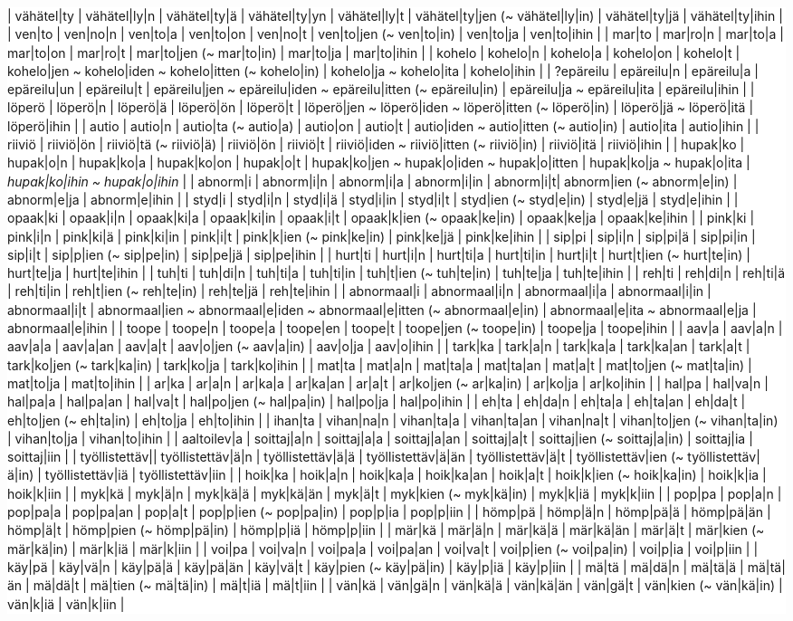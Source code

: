 | vähätel|ty | vähätel|ly|n | vähätel|ty|ä | vähätel|ty|yn | vähätel|ly|t | vähätel|ty|jen (~ vähätel|ly|in) | vähätel|ty|jä | vähätel|ty|ihin |
| ven|to | ven|no|n | ven|to|a | ven|to|on | ven|no|t | ven|to|jen (~ ven|to|in) | ven|to|ja | ven|to|ihin |
| mar|to | mar|ro|n | mar|to|a | mar|to|on | mar|ro|t | mar|to|jen (~ mar|to|in) | mar|to|ja | mar|to|ihin |
| kohelo | kohelo|n | kohelo|a | kohelo|on | kohelo|t | kohelo|jen ~ kohelo|iden ~ kohelo|itten (~ kohelo|in) | kohelo|ja ~ kohelo|ita | kohelo|ihin |
| ?epäreilu | epäreilu|n | epäreilu|a | epäreilu|un | epäreilu|t | epäreilu|jen ~ epäreilu|iden ~ epäreilu|itten (~ epäreilu|in) | epäreilu|ja ~ epäreilu|ita | epäreilu|ihin |
| löperö | löperö|n | löperö|ä | löperö|ön | löperö|t | löperö|jen ~ löperö|iden ~ löperö|itten (~ löperö|in) | löperö|jä ~ löperö|itä | löperö|ihin |
| autio | autio|n | autio|ta (~ autio|a) | autio|on | autio|t | autio|iden ~ autio|itten (~ autio|in) | autio|ita | autio|ihin |
| riiviö | riiviö|ön | riiviö|tä (~ riiviö|ä) | riiviö|ön | riiviö|t | riiviö|iden ~ riiviö|itten (~ riiviö|in) | riiviö|itä | riiviö|ihin |
| hupak|ko | hupak|o|n | hupak|ko|a | hupak|ko|on | hupak|o|t | hupak|ko|jen ~ hupak|o|iden ~ hupak|o|itten | hupak|ko|ja ~ hupak|o|ita | _hupak|ko|ihin ~ hupak|o|ihin_ |
| abnorm|i | abnorm|i|n | abnorm|i|a | abnorm|i|in | abnorm|i|t| abnorm|ien (~ abnorm|e|in) | abnorm|e|ja | abnorm|e|ihin |
| styd|i | styd|i|n | styd|i|ä | styd|i|in | styd|i|t | styd|ien (~ styd|e|in) | styd|e|jä | styd|e|ihin |
| opaak|ki | opaak|i|n | opaak|ki|a | opaak|ki|in | opaak|i|t | opaak|k|ien (~ opaak|ke|in) | opaak|ke|ja | opaak|ke|ihin |
| pink|ki | pink|i|n | pink|ki|ä | pink|ki|in | pink|i|t | pink|k|ien (~ pink|ke|in) | pink|ke|jä | pink|ke|ihin |
| sip|pi | sip|i|n | sip|pi|ä | sip|pi|in | sip|i|t | sip|p|ien (~ sip|pe|in) | sip|pe|jä | sip|pe|ihin |
| hurt|ti | hurt|i|n | hurt|ti|a | hurt|ti|in | hurt|i|t | hurt|t|ien (~ hurt|te|in) | hurt|te|ja | hurt|te|ihin |
| tuh|ti | tuh|di|n | tuh|ti|a | tuh|ti|in | tuh|t|ien (~ tuh|te|in) | tuh|te|ja | tuh|te|ihin |
| reh|ti | reh|di|n | reh|ti|ä | reh|ti|in | reh|t|ien (~ reh|te|in) | reh|te|jä | reh|te|ihin |
| abnormaal|i | abnormaal|i|n | abnormaal|i|a | abnormaal|i|in | abnormaal|i|t | abnormaal|ien ~ abnormaal|e|iden ~ abnormaal|e|itten (~ abnormaal|e|in) | abnormaal|e|ita ~ abnormaal|e|ja | abnormaal|e|ihin |
| toope | toope|n | toope|a | toope|en | toope|t | toope|jen (~ toope|in) | toope|ja | toope|ihin |
| aav|a | aav|a|n | aav|a|a | aav|a|an | aav|a|t | aav|o|jen (~ aav|a|in) | aav|o|ja | aav|o|ihin |
| tark|ka | tark|a|n | tark|ka|a | tark|ka|an | tark|a|t | tark|ko|jen (~ tark|ka|in) | tark|ko|ja | tark|ko|ihin |
| mat|ta | mat|a|n | mat|ta|a | mat|ta|an | mat|a|t | mat|to|jen (~ mat|ta|in) | mat|to|ja | mat|to|ihin |
| ar|ka | ar|a|n | ar|ka|a | ar|ka|an | ar|a|t | ar|ko|jen (~ ar|ka|in) | ar|ko|ja | ar|ko|ihin |
| hal|pa | hal|va|n | hal|pa|a | hal|pa|an | hal|va|t | hal|po|jen (~ hal|pa|in) | hal|po|ja | hal|po|ihin |
| eh|ta | eh|da|n | eh|ta|a | eh|ta|an | eh|da|t | eh|to|jen (~ eh|ta|in) | eh|to|ja | eh|to|ihin |
| ihan|ta | vihan|na|n | vihan|ta|a | vihan|ta|an | vihan|na|t | vihan|to|jen (~ vihan|ta|in) | vihan|to|ja | vihan|to|ihin |
| aaltoilev|a | soittaj|a|n | soittaj|a|a | soittaj|a|an | soittaj|a|t | soittaj|ien (~ soittaj|a|in) | soittaj|ia | soittaj|iin  |
| työllistettäv|| työllistettäv|ä|n | työllistettäv|ä|ä | työllistettäv|ä|än | työllistettäv|ä|t | työllistettäv|ien (~ työllistettäv|ä|in) | työllistettäv|iä | työllistettäv|iin |
| hoik|ka | hoik|a|n | hoik|ka|a | hoik|ka|an | hoik|a|t | hoik|k|ien (~ hoik|ka|in) | hoik|k|ia | hoik|k|iin  |
| myk|kä | myk|ä|n | myk|kä|ä | myk|kä|än | myk|ä|t | myk|kien (~ myk|kä|in) | myk|k|iä | myk|k|iin |
| pop|pa | pop|a|n | pop|pa|a | pop|pa|an | pop|a|t | pop|p|ien (~ pop|pa|in) | pop|p|ia | pop|p|iin  |
| hömp|pä | hömp|ä|n | hömp|pä|ä | hömp|pä|än | hömp|ä|t | hömp|pien (~ hömp|pä|in) | hömp|p|iä | hömp|p|iin |
| mär|kä | mär|ä|n | mär|kä|ä | mär|kä|än | mär|ä|t | mär|kien (~ mär|kä|in) | mär|k|iä | mär|k|iin |
| voi|pa | voi|va|n | voi|pa|a | voi|pa|an | voi|va|t | voi|p|ien (~ voi|pa|in) | voi|p|ia | voi|p|iin  |
| käy|pä | käy|vä|n | käy|pä|ä | käy|pä|än | käy|vä|t | käy|pien (~ käy|pä|in) | käy|p|iä | käy|p|iin |
| mä|tä | mä|dä|n | mä|tä|ä | mä|tä|än | mä|dä|t | mä|tien (~ mä|tä|in) | mä|t|iä | mä|t|iin |
| vän|kä | vän|gä|n | vän|kä|ä | vän|kä|än | vän|gä|t | vän|kien (~ vän|kä|in) | vän|k|iä | vän|k|iin |